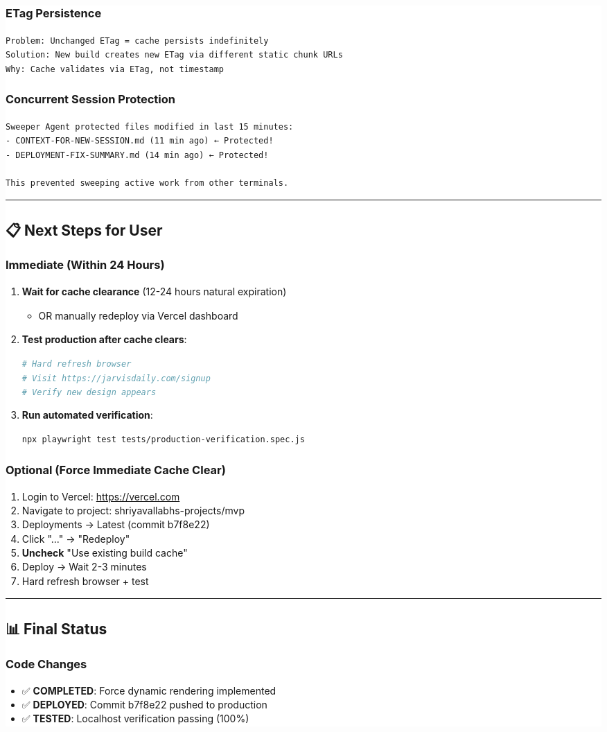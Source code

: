 ### ETag Persistence
```
Problem: Unchanged ETag = cache persists indefinitely
Solution: New build creates new ETag via different static chunk URLs
Why: Cache validates via ETag, not timestamp
```

### Concurrent Session Protection
```
Sweeper Agent protected files modified in last 15 minutes:
- CONTEXT-FOR-NEW-SESSION.md (11 min ago) ← Protected!
- DEPLOYMENT-FIX-SUMMARY.md (14 min ago) ← Protected!

This prevented sweeping active work from other terminals.
```

---

## 📋 Next Steps for User

### Immediate (Within 24 Hours)
1. **Wait for cache clearance** (12-24 hours natural expiration)
   - OR manually redeploy via Vercel dashboard

2. **Test production after cache clears**:
   ```bash
   # Hard refresh browser
   # Visit https://jarvisdaily.com/signup
   # Verify new design appears
   ```

3. **Run automated verification**:
   ```bash
   npx playwright test tests/production-verification.spec.js
   ```

### Optional (Force Immediate Cache Clear)
1. Login to Vercel: https://vercel.com
2. Navigate to project: shriyavallabhs-projects/mvp
3. Deployments → Latest (commit b7f8e22)
4. Click "..." → "Redeploy"
5. **Uncheck** "Use existing build cache"
6. Deploy → Wait 2-3 minutes
7. Hard refresh browser + test

---

## 📊 Final Status

### Code Changes
- ✅ **COMPLETED**: Force dynamic rendering implemented
- ✅ **DEPLOYED**: Commit b7f8e22 pushed to production
- ✅ **TESTED**: Localhost verification passing (100%)
